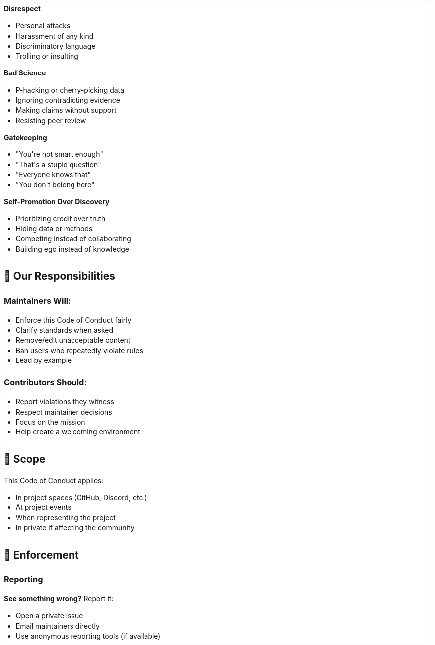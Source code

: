 **Disrespect**
- Personal attacks
- Harassment of any kind
- Discriminatory language
- Trolling or insulting

**Bad Science**
- P-hacking or cherry-picking data
- Ignoring contradicting evidence
- Making claims without support
- Resisting peer review

**Gatekeeping**
- "You're not smart enough"
- "That's a stupid question"
- "Everyone knows that"
- "You don't belong here"

**Self-Promotion Over Discovery**
- Prioritizing credit over truth
- Hiding data or methods
- Competing instead of collaborating
- Building ego instead of knowledge

## 🔧 Our Responsibilities

### Maintainers Will:
- Enforce this Code of Conduct fairly
- Clarify standards when asked
- Remove/edit unacceptable content
- Ban users who repeatedly violate rules
- Lead by example

### Contributors Should:
- Report violations they witness
- Respect maintainer decisions
- Focus on the mission
- Help create a welcoming environment

## 📏 Scope

This Code of Conduct applies:
- In project spaces (GitHub, Discord, etc.)
- At project events
- When representing the project
- In private if affecting the community

## 🚨 Enforcement

### Reporting
**See something wrong?** Report it:
- Open a private issue
- Email maintainers directly
- Use anonymous reporting tools (if available)
